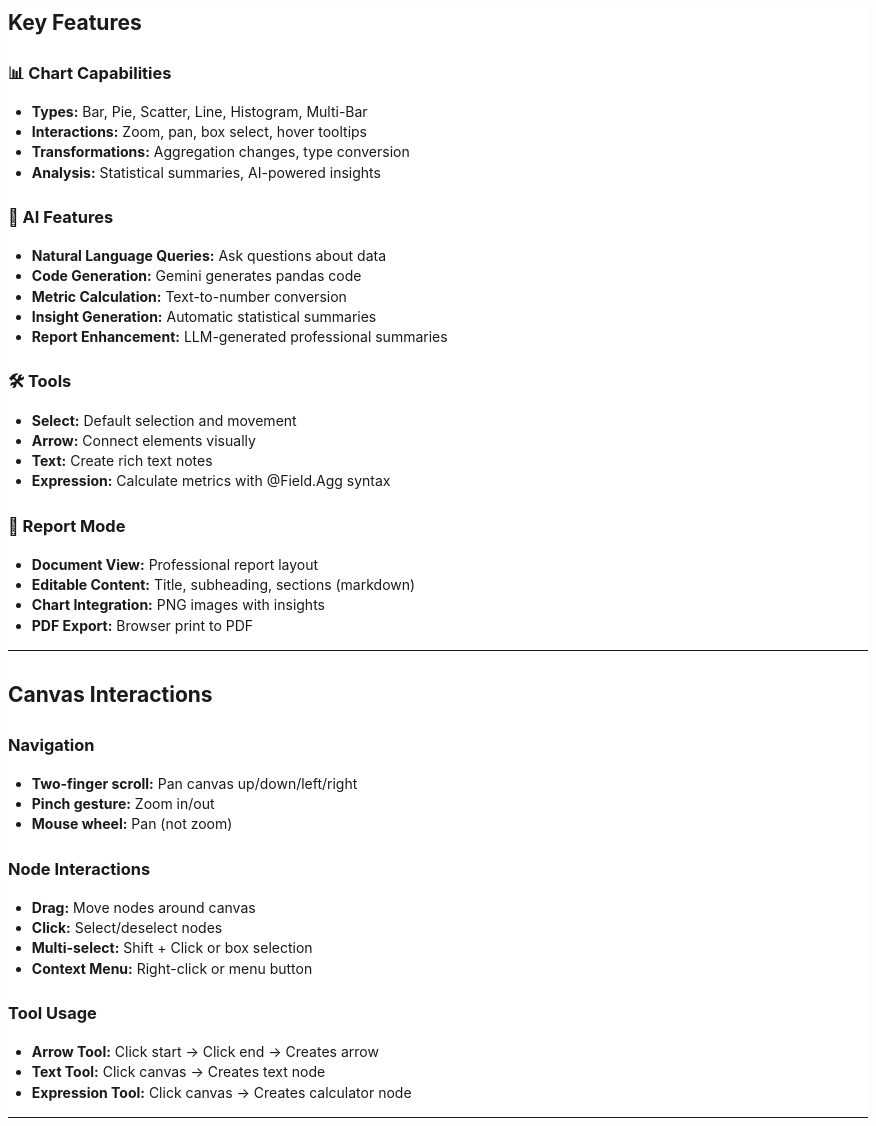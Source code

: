 
## Key Features

### 📊 Chart Capabilities
- **Types:** Bar, Pie, Scatter, Line, Histogram, Multi-Bar
- **Interactions:** Zoom, pan, box select, hover tooltips
- **Transformations:** Aggregation changes, type conversion
- **Analysis:** Statistical summaries, AI-powered insights

### 🤖 AI Features
- **Natural Language Queries:** Ask questions about data
- **Code Generation:** Gemini generates pandas code
- **Metric Calculation:** Text-to-number conversion
- **Insight Generation:** Automatic statistical summaries
- **Report Enhancement:** LLM-generated professional summaries

### 🛠️ Tools
- **Select:** Default selection and movement
- **Arrow:** Connect elements visually
- **Text:** Create rich text notes
- **Expression:** Calculate metrics with @Field.Agg syntax

### 📄 Report Mode
- **Document View:** Professional report layout
- **Editable Content:** Title, subheading, sections (markdown)
- **Chart Integration:** PNG images with insights
- **PDF Export:** Browser print to PDF

---

## Canvas Interactions

### Navigation
- **Two-finger scroll:** Pan canvas up/down/left/right
- **Pinch gesture:** Zoom in/out
- **Mouse wheel:** Pan (not zoom)

### Node Interactions
- **Drag:** Move nodes around canvas
- **Click:** Select/deselect nodes
- **Multi-select:** Shift + Click or box selection
- **Context Menu:** Right-click or menu button

### Tool Usage
- **Arrow Tool:** Click start → Click end → Creates arrow
- **Text Tool:** Click canvas → Creates text node
- **Expression Tool:** Click canvas → Creates calculator node

---
